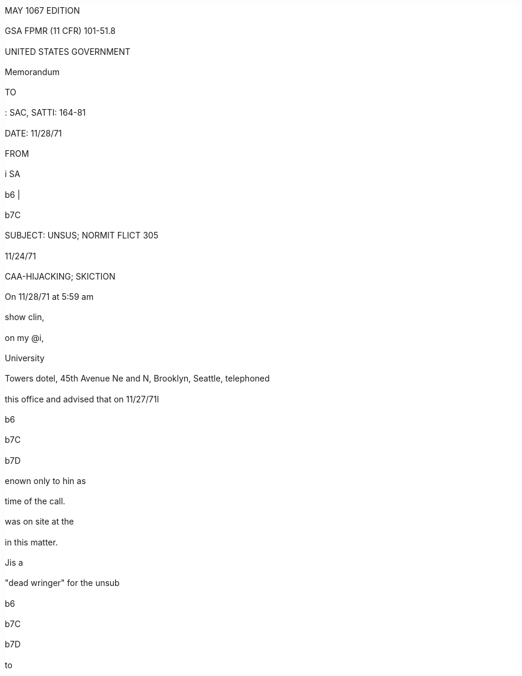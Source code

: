 MAY 1067 EDITION

GSA FPMR (11 CFR) 101-51.8

UNITED STATES GOVERNMENT

Memorandum

TO

: SAC, SATTI: 164-81

DATE: 11/28/71

FROM

i SA

b6 |

b7C

SUBJECT: UNSUS; NORMIT FLICT 305

11/24/71

CAA-HIJACKING; SKICTION

On 11/28/71 at 5:59 am

show clin,

on my @i,

University

Towers dotel, 45th Avenue Ne and N, Brooklyn, Seattle, telephoned

this office and advised that on 11/27/71l

b6

b7C

b7D

enown only to hin as

time of the call.

was on site at the

in this matter.

Jis a

"dead wringer" for the unsub

b6

b7C

b7D

to
